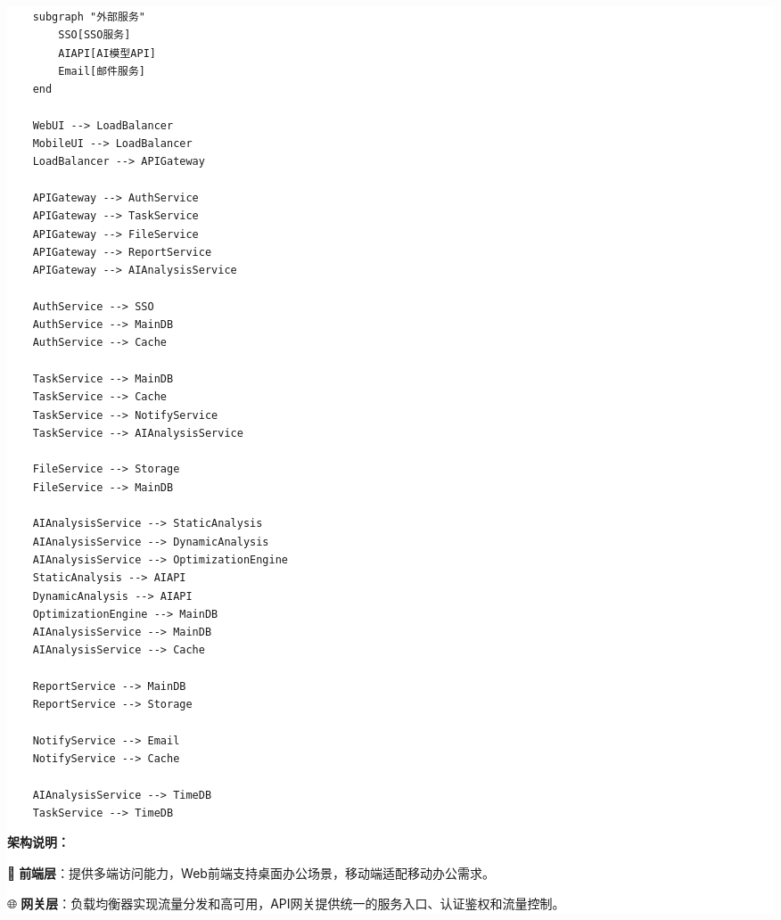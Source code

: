 ```mermaid
    subgraph "外部服务"
        SSO[SSO服务]
        AIAPI[AI模型API]
        Email[邮件服务]
    end

    WebUI --> LoadBalancer
    MobileUI --> LoadBalancer
    LoadBalancer --> APIGateway

    APIGateway --> AuthService
    APIGateway --> TaskService
    APIGateway --> FileService
    APIGateway --> ReportService
    APIGateway --> AIAnalysisService

    AuthService --> SSO
    AuthService --> MainDB
    AuthService --> Cache

    TaskService --> MainDB
    TaskService --> Cache
    TaskService --> NotifyService
    TaskService --> AIAnalysisService

    FileService --> Storage
    FileService --> MainDB

    AIAnalysisService --> StaticAnalysis
    AIAnalysisService --> DynamicAnalysis
    AIAnalysisService --> OptimizationEngine
    StaticAnalysis --> AIAPI
    DynamicAnalysis --> AIAPI
    OptimizationEngine --> MainDB
    AIAnalysisService --> MainDB
    AIAnalysisService --> Cache

    ReportService --> MainDB
    ReportService --> Storage

    NotifyService --> Email
    NotifyService --> Cache

    AIAnalysisService --> TimeDB
    TaskService --> TimeDB
```

**架构说明：**

📱 **前端层**：提供多端访问能力，Web前端支持桌面办公场景，移动端适配移动办公需求。

🌐 **网关层**：负载均衡器实现流量分发和高可用，API网关提供统一的服务入口、认证鉴权和流量控制。
